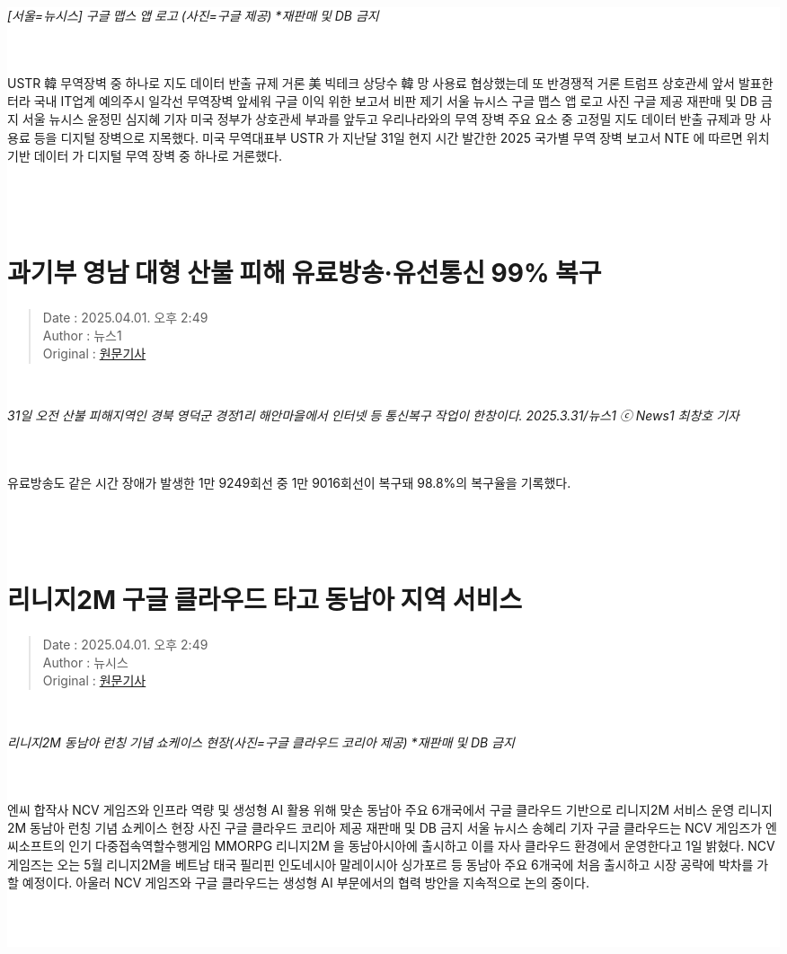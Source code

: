 <img alt="[서울=뉴시스] 구글 맵스 앱 로고 (사진=구글 제공) *재판매 및 DB 금지" class="_LAZY_LOADING _LAZY_LOADING_INIT_HIDE" src="https://imgnews.pstatic.net/image/003/2025/04/01/NISI20250314_0001792094_web_20250314180716_20250401145016819.jpg?type=w860" id="img1" style="display: none;"></img><em class="img_desc">[서울=뉴시스] 구글 맵스 앱 로고 (사진=구글 제공) *재판매 및 DB 금지</em>  
<br/><br/>  
  
USTR 韓 무역장벽 중 하나로 지도 데이터 반출 규제 거론 美 빅테크 상당수 韓 망 사용료 협상했는데 또 반경쟁적 거론 트럼프 상호관세 앞서 발표한 터라 국내 IT업계 예의주시 일각선 무역장벽 앞세워 구글 이익 위한 보고서 비판 제기 서울 뉴시스 구글 맵스 앱 로고 사진 구글 제공 재판매 및 DB 금지 서울 뉴시스 윤정민 심지혜 기자 미국 정부가 상호관세 부과를 앞두고 우리나라와의 무역 장벽 주요 요소 중 고정밀 지도 데이터 반출 규제과 망 사용료 등을 디지털 장벽으로 지목했다.
미국 무역대표부 USTR 가 지난달 31일 현지 시간 발간한 2025 국가별 무역 장벽 보고서 NTE 에 따르면 위치 기반 데이터 가 디지털 무역 장벽 중 하나로 거론했다.  
<br/><br/><br/>  

  
# 과기부 영남 대형 산불 피해 유료방송·유선통신 99% 복구  
  
> Date : 2025.04.01. 오후 2:49  
> Author : 뉴스1  
> Original : [원문기사](https://n.news.naver.com/mnews/article/421/0008166169?sid=105)  
<br/>  
  
<img alt="31일 오전 산불 피해지역인 경북 영덕군 경정1리 해안마을에서 인터넷 등 통신복구 작업이 한창이다. 2025.3.31/뉴스1 ⓒ News1 최창호 기자" class="_LAZY_LOADING _LAZY_LOADING_INIT_HIDE" src="https://imgnews.pstatic.net/image/421/2025/04/01/0008166169_001_20250401144912444.jpg?type=w860" id="img1" style="display: none;"></img><em class="img_desc">31일 오전 산불 피해지역인 경북 영덕군 경정1리 해안마을에서 인터넷 등 통신복구 작업이 한창이다. 2025.3.31/뉴스1 ⓒ News1 최창호 기자</em>  
<br/><br/>  
  
유료방송도 같은 시간 장애가 발생한 1만 9249회선 중 1만 9016회선이 복구돼 98.8%의 복구율을 기록했다.  
<br/><br/><br/>  

  
# 리니지2M 구글 클라우드 타고 동남아 지역 서비스  
  
> Date : 2025.04.01. 오후 2:49  
> Author : 뉴시스  
> Original : [원문기사](https://n.news.naver.com/mnews/article/003/0013156296?sid=105)  
<br/>  
  
<img alt="리니지2M 동남아 런칭 기념 쇼케이스 현장(사진=구글 클라우드 코리아 제공) *재판매 및 DB 금지" class="_LAZY_LOADING _LAZY_LOADING_INIT_HIDE" src="https://imgnews.pstatic.net/image/003/2025/04/01/NISI20250401_0001806487_web_20250401132639_20250401144925791.jpg?type=w860" id="img1" style="display: none;"></img><em class="img_desc">리니지2M 동남아 런칭 기념 쇼케이스 현장(사진=구글 클라우드 코리아 제공) *재판매 및 DB 금지</em>  
<br/><br/>  
  
엔씨 합작사 NCV 게임즈와 인프라 역량 및 생성형 AI 활용 위해 맞손 동남아 주요 6개국에서 구글 클라우드 기반으로 리니지2M 서비스 운영 리니지2M 동남아 런칭 기념 쇼케이스 현장 사진 구글 클라우드 코리아 제공 재판매 및 DB 금지 서울 뉴시스 송혜리 기자 구글 클라우드는 NCV 게임즈가 엔씨소프트의 인기 다중접속역할수행게임 MMORPG 리니지2M 을 동남아시아에 출시하고 이를 자사 클라우드 환경에서 운영한다고 1일 밝혔다.
NCV 게임즈는 오는 5월 리니지2M을 베트남 태국 필리핀 인도네시아 말레이시아 싱가포르 등 동남아 주요 6개국에 처음 출시하고 시장 공략에 박차를 가할 예정이다.
아울러 NCV 게임즈와 구글 클라우드는 생성형 AI 부문에서의 협력 방안을 지속적으로 논의 중이다.  
<br/><br/><br/>  

